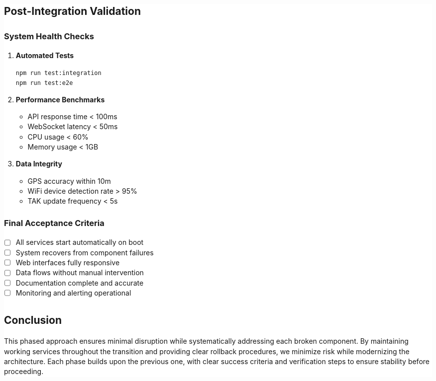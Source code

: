 ## Post-Integration Validation

### System Health Checks
1. **Automated Tests**
   ```bash
   npm run test:integration
   npm run test:e2e
   ```

2. **Performance Benchmarks**
   - API response time < 100ms
   - WebSocket latency < 50ms
   - CPU usage < 60%
   - Memory usage < 1GB

3. **Data Integrity**
   - GPS accuracy within 10m
   - WiFi device detection rate > 95%
   - TAK update frequency < 5s

### Final Acceptance Criteria
- [ ] All services start automatically on boot
- [ ] System recovers from component failures
- [ ] Web interfaces fully responsive
- [ ] Data flows without manual intervention
- [ ] Documentation complete and accurate
- [ ] Monitoring and alerting operational

## Conclusion

This phased approach ensures minimal disruption while systematically addressing each broken component. By maintaining working services throughout the transition and providing clear rollback procedures, we minimize risk while modernizing the architecture. Each phase builds upon the previous one, with clear success criteria and verification steps to ensure stability before proceeding.